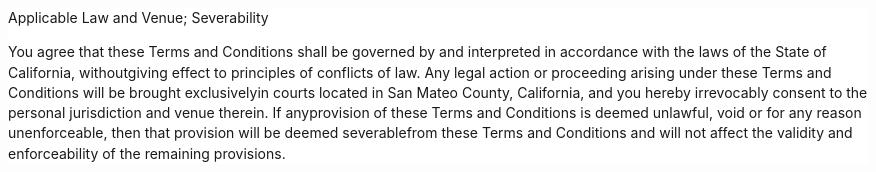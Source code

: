 Applicable Law and Venue; Severability



You agree that these Terms and Conditions shall be governed by and interpreted in accordance with the laws of the State of California, withoutgiving effect to principles of conflicts of law. Any legal action or proceeding arising under these Terms and Conditions will be brought exclusivelyin courts located in San Mateo County, California, and you hereby irrevocably consent to the personal jurisdiction and venue therein. If anyprovision of these Terms and Conditions is deemed unlawful, void or for any reason unenforceable, then that provision will be deemed severablefrom these Terms and Conditions and will not affect the validity and enforceability of the remaining provisions.